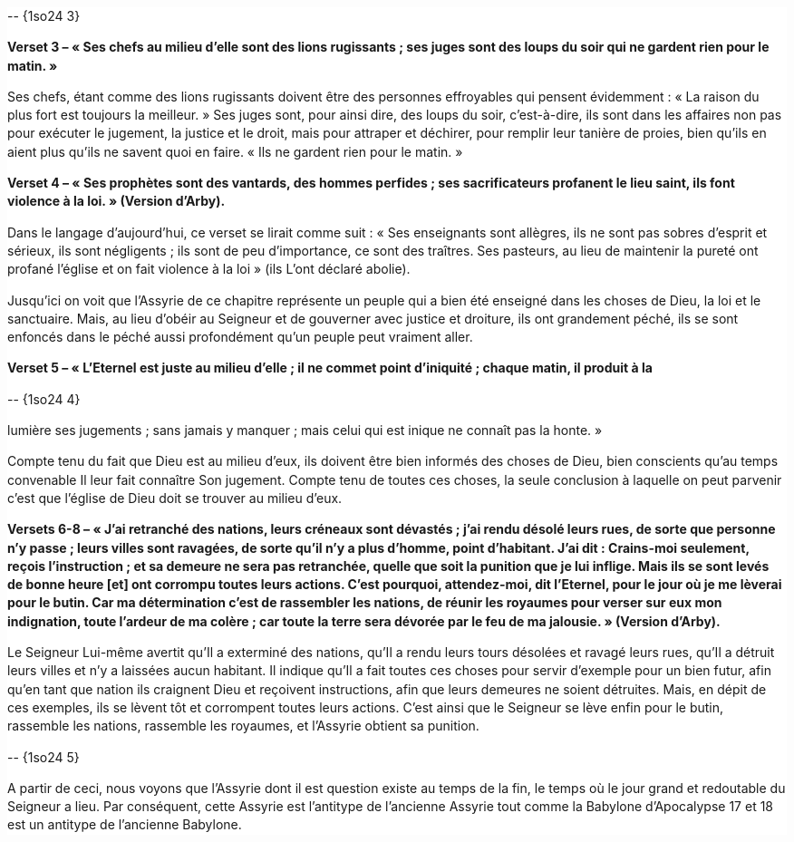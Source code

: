  -- {1so24 3}   
  
  **Verset 3 – « Ses chefs au milieu d’elle sont des lions rugissants ; ses juges sont des loups du soir qui ne gardent rien pour le matin. »**

Ses chefs, étant comme des lions rugissants doivent être des personnes effroyables qui pensent évidemment : « La raison du plus fort est toujours la meilleur. » Ses juges sont, pour ainsi dire, des loups du soir, c’est-à-dire, ils sont dans les affaires non pas pour exécuter le jugement, la justice et le droit, mais pour attraper et déchirer, pour remplir leur tanière de proies, bien qu’ils en aient plus qu’ils ne savent quoi en faire. « Ils ne gardent rien pour le matin. »

**Verset 4 – « Ses prophètes sont des vantards, des hommes perfides ; ses sacrificateurs profanent le lieu saint, ils font violence à la loi. » (Version d’Arby).**

Dans le langage d’aujourd’hui, ce verset se lirait comme suit : « Ses enseignants sont allègres, ils ne sont pas sobres d’esprit et sérieux, ils sont négligents ; ils sont de peu d’importance, ce sont des traîtres. Ses pasteurs, au lieu de maintenir la pureté ont profané l’église et on fait violence à la loi » (ils L’ont déclaré abolie).

Jusqu’ici on voit que l’Assyrie de ce chapitre représente un peuple qui a bien été enseigné dans les choses de Dieu, la loi et le sanctuaire. Mais, au lieu d’obéir au Seigneur et de gouverner avec justice et droiture, ils ont grandement péché, ils se sont enfoncés dans le péché aussi profondément qu’un peuple peut vraiment aller.

**Verset 5 – « L’Eternel est juste au milieu d’elle ; il ne commet point d’iniquité ; chaque matin, il produit à la**

 -- {1so24 4}   
  
  lumière ses jugements ; sans jamais y manquer ; mais celui qui est inique ne connaît pas la honte. »

Compte tenu du fait que Dieu est au milieu d’eux, ils doivent être bien informés des choses de Dieu, bien conscients qu’au temps convenable Il leur fait connaître Son jugement. Compte tenu de toutes ces choses, la seule conclusion à laquelle on peut parvenir c’est que l’église de Dieu doit se trouver au milieu d’eux.

**Versets 6-8 – « J’ai retranché des nations, leurs créneaux sont dévastés ; j’ai rendu désolé leurs rues, de sorte que personne n’y passe ; leurs villes sont ravagées, de sorte qu’il n’y a plus d’homme, point d’habitant. J’ai dit : Crains-moi seulement, reçois l’instruction ; et sa demeure ne sera pas retranchée, quelle que soit la punition que je lui inflige. Mais ils se sont levés de bonne heure [et] ont corrompu toutes leurs actions. C’est pourquoi, attendez-moi, dit l’Eternel, pour le jour où je me lèverai pour le butin. Car ma détermination c’est de rassembler les nations, de réunir les royaumes pour verser sur eux mon indignation, toute l’ardeur de ma colère ; car toute la terre sera dévorée par le feu de ma jalousie. » (Version d’Arby).**

Le Seigneur Lui-même avertit qu’Il a exterminé des nations, qu’Il a rendu leurs tours désolées et ravagé leurs rues, qu’Il a détruit leurs villes et n’y a laissées aucun habitant. Il indique qu’Il a fait toutes ces choses pour servir d’exemple pour un bien futur, afin qu’en tant que nation ils craignent Dieu et reçoivent instructions, afin que leurs demeures ne soient détruites. Mais, en dépit de ces exemples, ils se lèvent tôt et corrompent toutes leurs actions. C’est ainsi que le Seigneur se lève enfin pour le butin, rassemble les nations, rassemble les royaumes, et l’Assyrie obtient sa punition.

 -- {1so24 5}   
  
  A partir de ceci, nous voyons que l’Assyrie dont il est question existe au temps de la fin, le temps où le jour grand et redoutable du Seigneur a lieu. Par conséquent, cette Assyrie est l’antitype de l’ancienne Assyrie tout comme la Babylone d’Apocalypse 17 et 18 est un antitype de l’ancienne Babylone.
